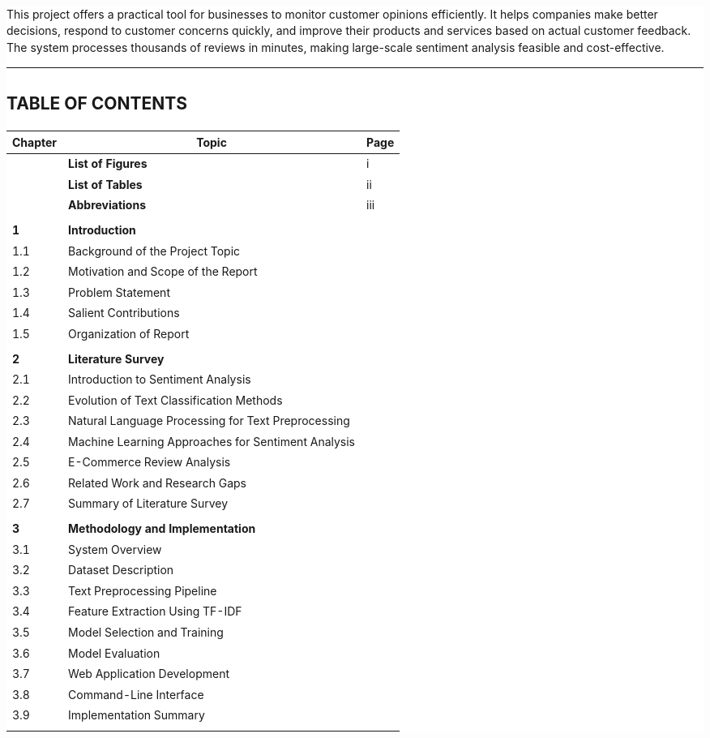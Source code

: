 This project offers a practical tool for businesses to monitor customer opinions efficiently. It helps companies make better decisions, respond to customer concerns quickly, and improve their products and services based on actual customer feedback. The system processes thousands of reviews in minutes, making large-scale sentiment analysis feasible and cost-effective.

---

## TABLE OF CONTENTS

| Chapter | Topic | Page |
|---------|-------|------|
| | **List of Figures** | i |
| | **List of Tables** | ii |
| | **Abbreviations** | iii |
| | | |
| **1** | **Introduction** | |
| 1.1 | Background of the Project Topic | |
| 1.2 | Motivation and Scope of the Report | |
| 1.3 | Problem Statement | |
| 1.4 | Salient Contributions | |
| 1.5 | Organization of Report | |
| | | |
| **2** | **Literature Survey** | |
| 2.1 | Introduction to Sentiment Analysis | |
| 2.2 | Evolution of Text Classification Methods | |
| 2.3 | Natural Language Processing for Text Preprocessing | |
| 2.4 | Machine Learning Approaches for Sentiment Analysis | |
| 2.5 | E-Commerce Review Analysis | |
| 2.6 | Related Work and Research Gaps | |
| 2.7 | Summary of Literature Survey | |
| | | |
| **3** | **Methodology and Implementation** | |
| 3.1 | System Overview | |
| 3.2 | Dataset Description | |
| 3.3 | Text Preprocessing Pipeline | |
| 3.4 | Feature Extraction Using TF-IDF | |
| 3.5 | Model Selection and Training | |
| 3.6 | Model Evaluation | |
| 3.7 | Web Application Development | |
| 3.8 | Command-Line Interface | |
| 3.9 | Implementation Summary | |
| | | |